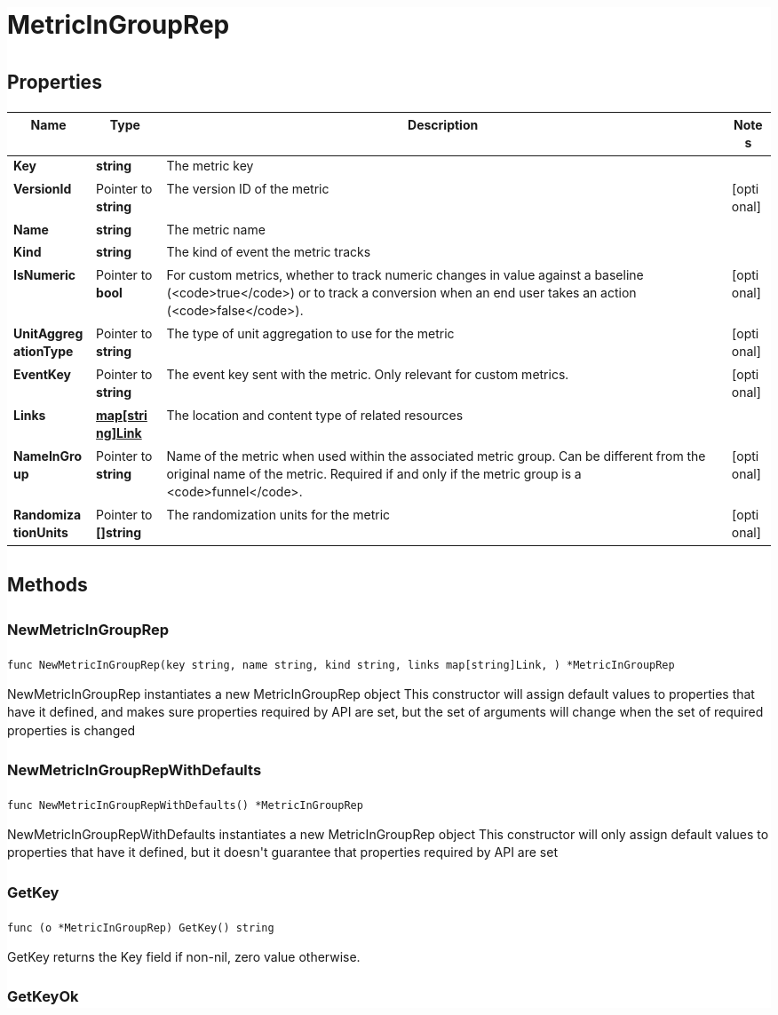 # MetricInGroupRep

## Properties

Name | Type | Description | Notes
------------ | ------------- | ------------- | -------------
**Key** | **string** | The metric key | 
**VersionId** | Pointer to **string** | The version ID of the metric | [optional] 
**Name** | **string** | The metric name | 
**Kind** | **string** | The kind of event the metric tracks | 
**IsNumeric** | Pointer to **bool** | For custom metrics, whether to track numeric changes in value against a baseline (&lt;code&gt;true&lt;/code&gt;) or to track a conversion when an end user takes an action (&lt;code&gt;false&lt;/code&gt;). | [optional] 
**UnitAggregationType** | Pointer to **string** | The type of unit aggregation to use for the metric | [optional] 
**EventKey** | Pointer to **string** | The event key sent with the metric. Only relevant for custom metrics. | [optional] 
**Links** | [**map[string]Link**](Link.md) | The location and content type of related resources | 
**NameInGroup** | Pointer to **string** | Name of the metric when used within the associated metric group. Can be different from the original name of the metric. Required if and only if the metric group is a &lt;code&gt;funnel&lt;/code&gt;. | [optional] 
**RandomizationUnits** | Pointer to **[]string** | The randomization units for the metric | [optional] 

## Methods

### NewMetricInGroupRep

`func NewMetricInGroupRep(key string, name string, kind string, links map[string]Link, ) *MetricInGroupRep`

NewMetricInGroupRep instantiates a new MetricInGroupRep object
This constructor will assign default values to properties that have it defined,
and makes sure properties required by API are set, but the set of arguments
will change when the set of required properties is changed

### NewMetricInGroupRepWithDefaults

`func NewMetricInGroupRepWithDefaults() *MetricInGroupRep`

NewMetricInGroupRepWithDefaults instantiates a new MetricInGroupRep object
This constructor will only assign default values to properties that have it defined,
but it doesn't guarantee that properties required by API are set

### GetKey

`func (o *MetricInGroupRep) GetKey() string`

GetKey returns the Key field if non-nil, zero value otherwise.

### GetKeyOk
